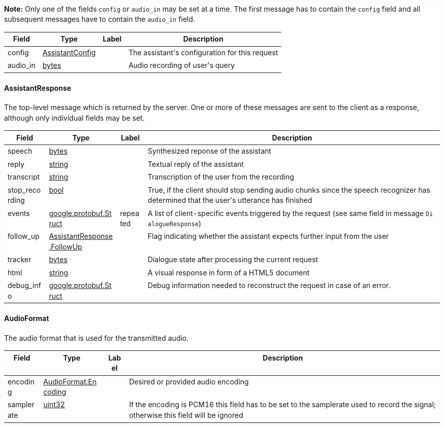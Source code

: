 **Note:** Only one of the fields `config` or `audio_in` may be set at a time.
The first message has to contain the `config` field and all subsequent
messages have to contain the `audio_in` field.


| Field | Type | Label | Description |
| ----- | ---- | ----- | ----------- |
| config | [AssistantConfig](#speaker.beta2.AssistantConfig) |  | The assistant's configuration for this request |
| audio_in | [bytes](#bytes) |  | Audio recording of user's query |






<a name="speaker.beta2.AssistantResponse"></a>

#### AssistantResponse
The top-level message which is returned by the server.
One or more of these messages are sent to the client as a response, although only individual
fields may be set.


| Field | Type | Label | Description |
| ----- | ---- | ----- | ----------- |
| speech | [bytes](#bytes) |  | Synthesized reponse of the assistant |
| reply | [string](#string) |  | Textual reply of the assistant |
| transcript | [string](#string) |  | Transcription of the user from the recording |
| stop_recording | [bool](#bool) |  | True, if the client should stop sending audio chunks since the speech recognizer has determined that the user's utterance has finished |
| events | [google.protobuf.Struct](#google.protobuf.Struct) | repeated | A list of client-specific events triggered by the request (see same field in message `DialogueResponse`) |
| follow_up | [AssistantResponse.FollowUp](#speaker.beta2.AssistantResponse.FollowUp) |  | Flag indicating whether the assistant expects further input from the user |
| tracker | [bytes](#bytes) |  | Dialogue state after processing the current request |
| html | [string](#string) |  | A visual response in form of a HTML5 document |
| debug_info | [google.protobuf.Struct](#google.protobuf.Struct) |  | Debug information needed to reconstruct the request in case of an error. |






<a name="speaker.beta2.AudioFormat"></a>

#### AudioFormat
The audio format that is used for the transmitted audio.


| Field | Type | Label | Description |
| ----- | ---- | ----- | ----------- |
| encoding | [AudioFormat.Encoding](#speaker.beta2.AudioFormat.Encoding) |  | Desired or provided audio encoding |
| samplerate | [uint32](#uint32) |  | If the encoding is PCM16 this field has to be set to the samplerate used to record the signal; otherwise this field will be ignored |

